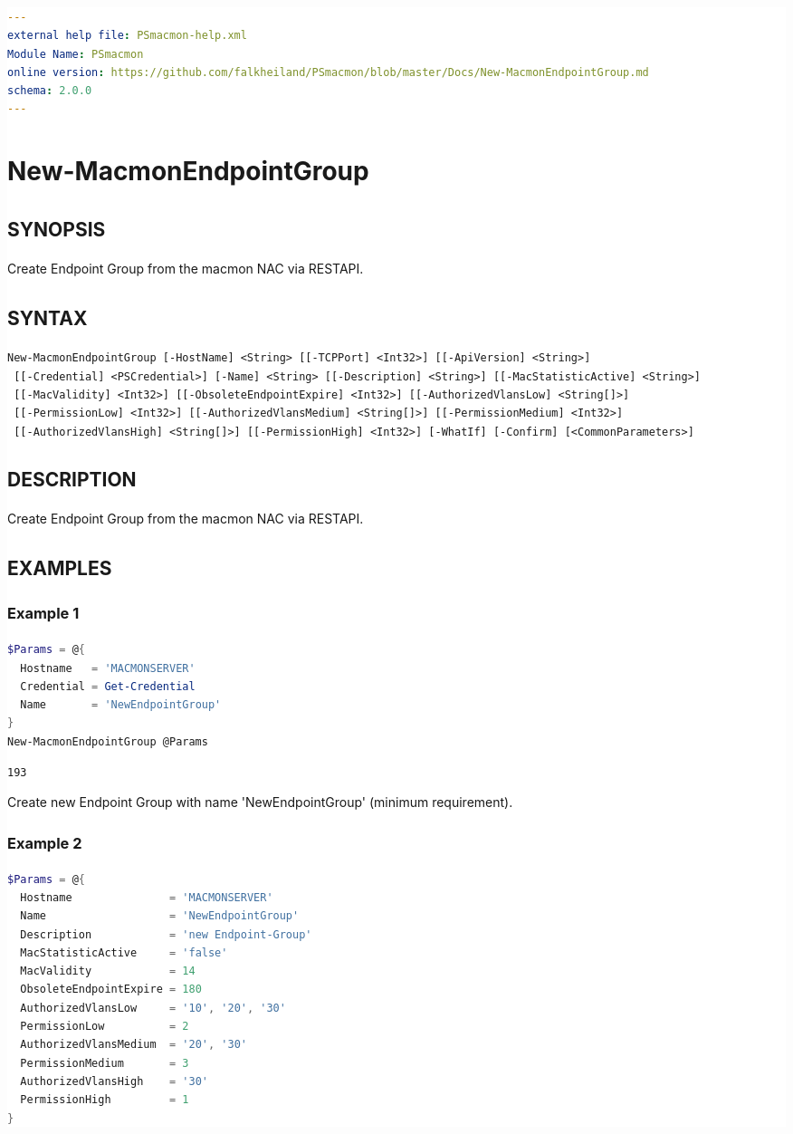 ```yaml
---
external help file: PSmacmon-help.xml
Module Name: PSmacmon
online version: https://github.com/falkheiland/PSmacmon/blob/master/Docs/New-MacmonEndpointGroup.md
schema: 2.0.0
---
```


# New-MacmonEndpointGroup

## SYNOPSIS
Create Endpoint Group from the macmon NAC via RESTAPI.

## SYNTAX

```
New-MacmonEndpointGroup [-HostName] <String> [[-TCPPort] <Int32>] [[-ApiVersion] <String>]
 [[-Credential] <PSCredential>] [-Name] <String> [[-Description] <String>] [[-MacStatisticActive] <String>]
 [[-MacValidity] <Int32>] [[-ObsoleteEndpointExpire] <Int32>] [[-AuthorizedVlansLow] <String[]>]
 [[-PermissionLow] <Int32>] [[-AuthorizedVlansMedium] <String[]>] [[-PermissionMedium] <Int32>]
 [[-AuthorizedVlansHigh] <String[]>] [[-PermissionHigh] <Int32>] [-WhatIf] [-Confirm] [<CommonParameters>]
```

## DESCRIPTION
Create Endpoint Group from the macmon NAC via RESTAPI.

## EXAMPLES

### Example 1
```powershell
$Params = @{
  Hostname   = 'MACMONSERVER'
  Credential = Get-Credential
  Name       = 'NewEndpointGroup'
}
New-MacmonEndpointGroup @Params
```
```
193
```
Create new Endpoint Group with name 'NewEndpointGroup' (minimum requirement).

### Example 2
```powershell
$Params = @{
  Hostname               = 'MACMONSERVER'
  Name                   = 'NewEndpointGroup'
  Description            = 'new Endpoint-Group'
  MacStatisticActive     = 'false'
  MacValidity            = 14
  ObsoleteEndpointExpire = 180
  AuthorizedVlansLow     = '10', '20', '30'
  PermissionLow          = 2
  AuthorizedVlansMedium  = '20', '30'
  PermissionMedium       = 3
  AuthorizedVlansHigh    = '30'
  PermissionHigh         = 1
}
```